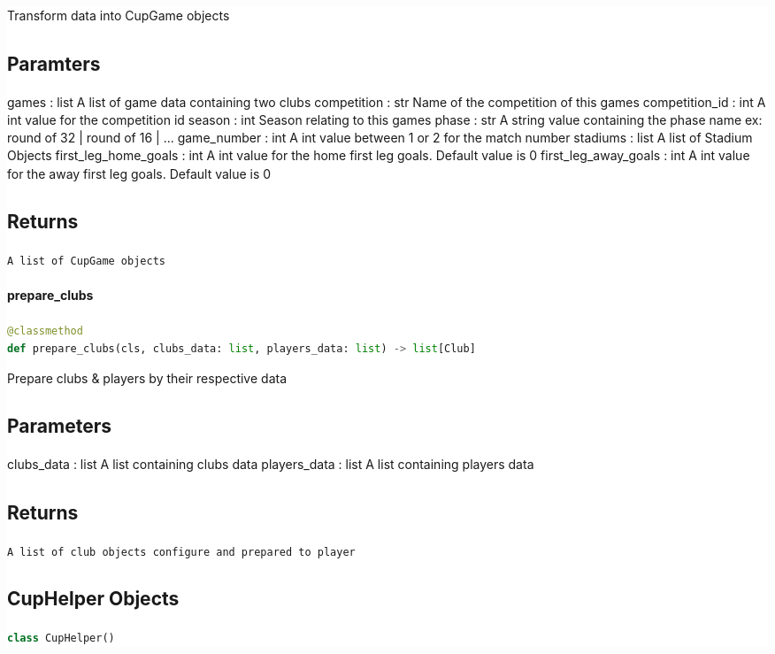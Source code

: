 Transform data into CupGame objects

Paramters
---------
games : list
	A list of game data containing two clubs
competition : str
	Name of the competition of this games
competition_id : int
	A int value for the competition id
season : int
	Season relating to this games
phase : str
	A string value containing the phase name ex: round of 32 | round of 16 | ...
game_number : int
	A int value between 1 or 2 for the match number
stadiums : list
	A list of Stadium Objects
first_leg_home_goals : int
	A int value for the home first leg goals. Default value is 0
first_leg_away_goals : int
	A int value for the away first leg goals. Default value is 0

Returns
-------
	A list of CupGame objects

<a id="helper.ClassConstructor.prepare_clubs"></a>

#### prepare\_clubs

```python
@classmethod
def prepare_clubs(cls, clubs_data: list, players_data: list) -> list[Club]
```

Prepare clubs & players by their respective data

Parameters
----------
clubs_data : list
	A list containing clubs data
players_data : list
	A list containing players data

Returns 
-------
	A list of club objects configure and prepared to player

<a id="helper.CupHelper"></a>

## CupHelper Objects

```python
class CupHelper()
```
